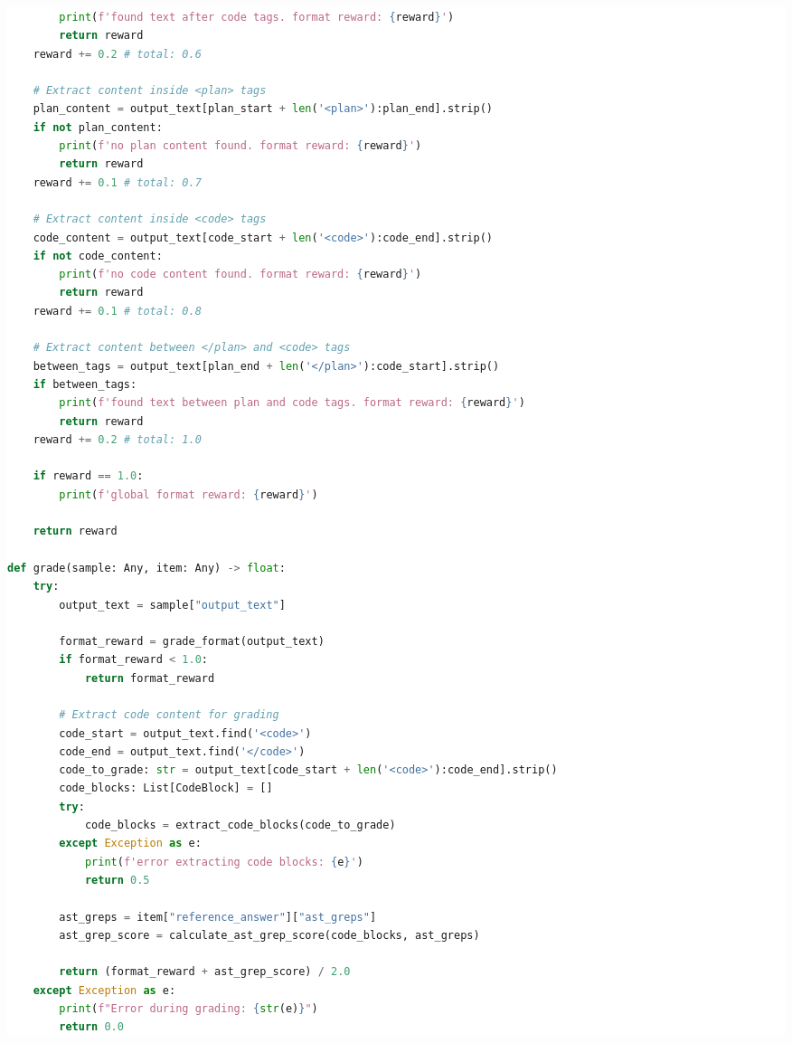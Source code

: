 ```python
        print(f'found text after code tags. format reward: {reward}')
        return reward
    reward += 0.2 # total: 0.6
    
    # Extract content inside <plan> tags
    plan_content = output_text[plan_start + len('<plan>'):plan_end].strip()
    if not plan_content:
        print(f'no plan content found. format reward: {reward}')
        return reward
    reward += 0.1 # total: 0.7
    
    # Extract content inside <code> tags
    code_content = output_text[code_start + len('<code>'):code_end].strip()
    if not code_content:
        print(f'no code content found. format reward: {reward}')
        return reward
    reward += 0.1 # total: 0.8

    # Extract content between </plan> and <code> tags
    between_tags = output_text[plan_end + len('</plan>'):code_start].strip()
    if between_tags:
        print(f'found text between plan and code tags. format reward: {reward}')
        return reward
    reward += 0.2 # total: 1.0
    
    if reward == 1.0:
        print(f'global format reward: {reward}')

    return reward

def grade(sample: Any, item: Any) -> float:
    try:
        output_text = sample["output_text"]    

        format_reward = grade_format(output_text)
        if format_reward < 1.0:
            return format_reward
        
        # Extract code content for grading
        code_start = output_text.find('<code>')
        code_end = output_text.find('</code>')
        code_to_grade: str = output_text[code_start + len('<code>'):code_end].strip()
        code_blocks: List[CodeBlock] = []
        try:
            code_blocks = extract_code_blocks(code_to_grade)
        except Exception as e:
            print(f'error extracting code blocks: {e}')
            return 0.5
        
        ast_greps = item["reference_answer"]["ast_greps"]
        ast_grep_score = calculate_ast_grep_score(code_blocks, ast_greps)
        
        return (format_reward + ast_grep_score) / 2.0
    except Exception as e:
        print(f"Error during grading: {str(e)}")
        return 0.0
```
